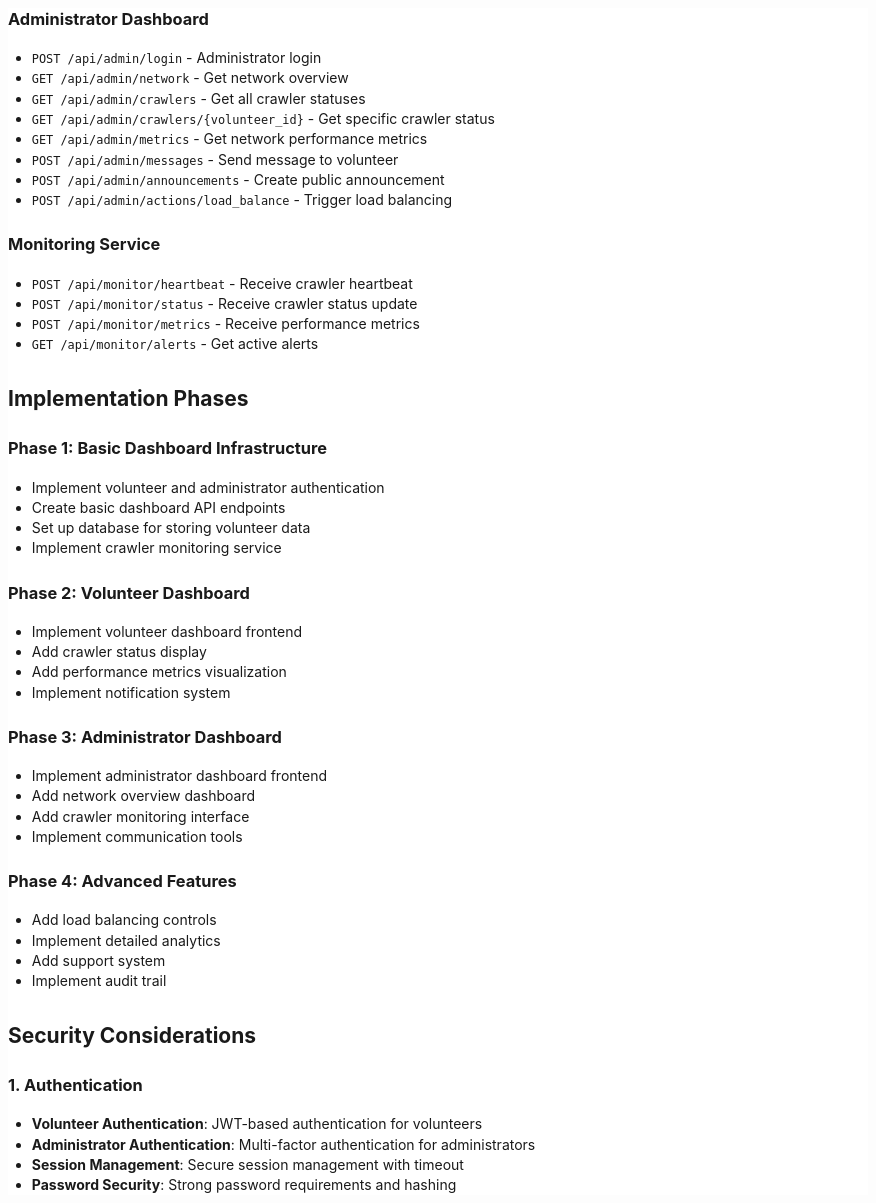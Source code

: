### Administrator Dashboard
- `POST /api/admin/login` - Administrator login
- `GET /api/admin/network` - Get network overview
- `GET /api/admin/crawlers` - Get all crawler statuses
- `GET /api/admin/crawlers/{volunteer_id}` - Get specific crawler status
- `GET /api/admin/metrics` - Get network performance metrics
- `POST /api/admin/messages` - Send message to volunteer
- `POST /api/admin/announcements` - Create public announcement
- `POST /api/admin/actions/load_balance` - Trigger load balancing

### Monitoring Service
- `POST /api/monitor/heartbeat` - Receive crawler heartbeat
- `POST /api/monitor/status` - Receive crawler status update
- `POST /api/monitor/metrics` - Receive performance metrics
- `GET /api/monitor/alerts` - Get active alerts

## Implementation Phases

### Phase 1: Basic Dashboard Infrastructure
- Implement volunteer and administrator authentication
- Create basic dashboard API endpoints
- Set up database for storing volunteer data
- Implement crawler monitoring service

### Phase 2: Volunteer Dashboard
- Implement volunteer dashboard frontend
- Add crawler status display
- Add performance metrics visualization
- Implement notification system

### Phase 3: Administrator Dashboard
- Implement administrator dashboard frontend
- Add network overview dashboard
- Add crawler monitoring interface
- Implement communication tools

### Phase 4: Advanced Features
- Add load balancing controls
- Implement detailed analytics
- Add support system
- Implement audit trail

## Security Considerations

### 1. Authentication
- **Volunteer Authentication**: JWT-based authentication for volunteers
- **Administrator Authentication**: Multi-factor authentication for administrators
- **Session Management**: Secure session management with timeout
- **Password Security**: Strong password requirements and hashing
